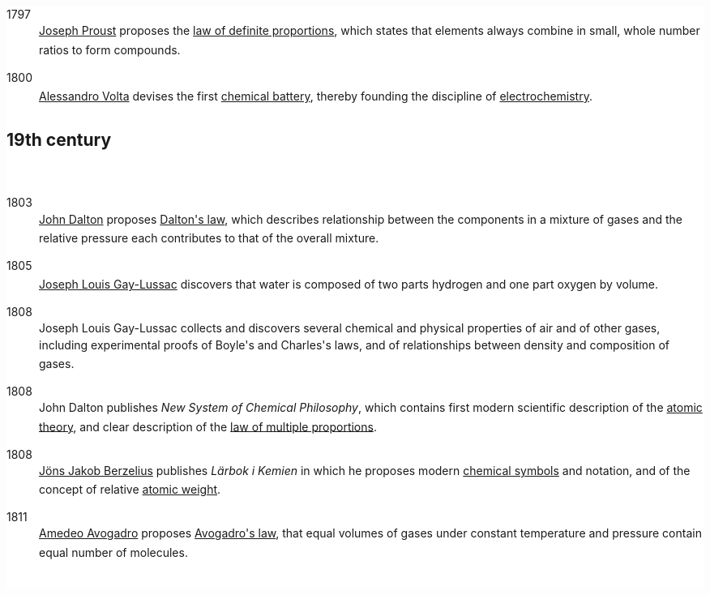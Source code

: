 <dl>
<dt>1797</dt>
<dd><a title="Joseph Proust" href="https://en.wikipedia.org/wiki/Joseph_Proust">Joseph Proust</a>&nbsp;proposes the&nbsp;<a title="Law of definite proportions" href="https://en.wikipedia.org/wiki/Law_of_definite_proportions">law of definite proportions</a>, which states that elements always combine in small, whole number ratios to form compounds.<sup id="cite_ref-45" class="reference"></sup></dd>
</dl>
<dl>
<dt>1800</dt>
<dd><a title="Alessandro Volta" href="https://en.wikipedia.org/wiki/Alessandro_Volta">Alessandro Volta</a>&nbsp;devises the first&nbsp;<a title="Voltaic pile" href="https://en.wikipedia.org/wiki/Voltaic_pile">chemical battery</a>, thereby founding the discipline of&nbsp;<a title="Electrochemistry" href="https://en.wikipedia.org/wiki/Electrochemistry">electrochemistry</a>.<sup id="cite_ref-46" class="reference"></sup></dd>
</dl>
<h2><span id="19th_century" class="mw-headline">19th century</span></h2>
<div class="thumb tright">&nbsp;</div>
<dl>
<dt>1803</dt>
<dd><a title="John Dalton" href="https://en.wikipedia.org/wiki/John_Dalton">John Dalton</a>&nbsp;proposes&nbsp;<a title="Dalton's law" href="https://en.wikipedia.org/wiki/Dalton%27s_law">Dalton's law</a>, which describes relationship between the components in a mixture of gases and the relative pressure each contributes to that of the overall mixture.<sup id="cite_ref-dalton_47-0" class="reference"></sup></dd>
</dl>
<dl>
<dt>1805</dt>
<dd><a title="Joseph Louis Gay-Lussac" href="https://en.wikipedia.org/wiki/Joseph_Louis_Gay-Lussac">Joseph Louis Gay-Lussac</a>&nbsp;discovers that water is composed of two parts hydrogen and one part oxygen by volume.<sup id="cite_ref-48" class="reference"></sup></dd>
</dl>
<dl>
<dt>1808</dt>
<dd>Joseph Louis Gay-Lussac collects and discovers several chemical and physical properties of air and of other gases, including experimental proofs of Boyle's and Charles's laws, and of relationships between density and composition of gases.<sup id="cite_ref-JLGL_49-0" class="reference"></sup></dd>
</dl>
<dl>
<dt>1808</dt>
<dd>John Dalton publishes&nbsp;<em>New System of Chemical Philosophy</em>, which contains first modern scientific description of the&nbsp;<a title="Atomic theory" href="https://en.wikipedia.org/wiki/Atomic_theory">atomic theory</a>, and clear description of the&nbsp;<a title="Law of multiple proportions" href="https://en.wikipedia.org/wiki/Law_of_multiple_proportions">law of multiple proportions</a>.<sup id="cite_ref-dalton_47-1" class="reference"></sup></dd>
</dl>
<dl>
<dt>1808</dt>
<dd><a class="mw-redirect" title="J&ouml;ns Jakob Berzelius" href="https://en.wikipedia.org/wiki/J%C3%B6ns_Jakob_Berzelius">J&ouml;ns Jakob Berzelius</a>&nbsp;publishes&nbsp;<em>L&auml;rbok i Kemien</em>&nbsp;in which he proposes modern&nbsp;<a class="mw-redirect" title="Chemical symbols" href="https://en.wikipedia.org/wiki/Chemical_symbols">chemical symbols</a>&nbsp;and notation, and of the concept of relative&nbsp;<a class="mw-redirect" title="Atomic weight" href="https://en.wikipedia.org/wiki/Atomic_weight">atomic weight</a>.<sup id="cite_ref-50" class="reference"></sup></dd>
</dl>
<dl>
<dt>1811</dt>
<dd><a title="Amedeo Avogadro" href="https://en.wikipedia.org/wiki/Amedeo_Avogadro">Amedeo Avogadro</a>&nbsp;proposes&nbsp;<a title="Avogadro's law" href="https://en.wikipedia.org/wiki/Avogadro%27s_law">Avogadro's law</a>, that equal volumes of gases under constant temperature and pressure contain equal number of molecules.<sup id="cite_ref-51" class="reference"></sup></dd>
</dl>
<div class="thumb tright">&nbsp;</div>
<dl>